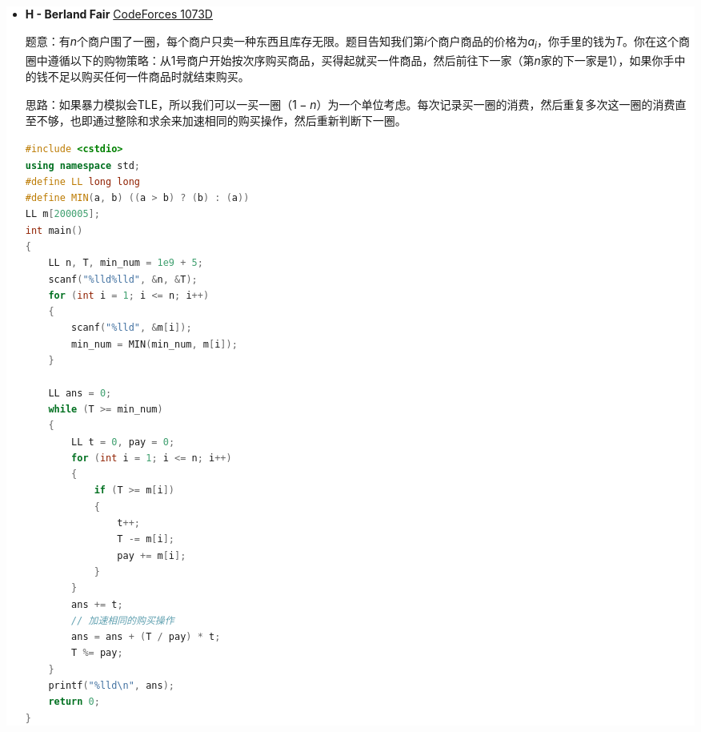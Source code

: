 - **H - Berland Fair** [CodeForces 1073D](https://codeforces.com/problemset/problem/1073/D) 

  题意：有$n$个商户围了一圈，每个商户只卖一种东西且库存无限。题目告知我们第$i$个商户商品的价格为$a_i$，你手里的钱为$T$。你在这个商圈中遵循以下的购物策略：从1号商户开始按次序购买商品，买得起就买一件商品，然后前往下一家（第$n$家的下一家是1），如果你手中的钱不足以购买任何一件商品时就结束购买。

  思路：如果暴力模拟会TLE，所以我们可以一买一圈（$1-n$）为一个单位考虑。每次记录买一圈的消费，然后重复多次这一圈的消费直至不够，也即通过整除和求余来加速相同的购买操作，然后重新判断下一圈。

  ```c++
  #include <cstdio>
  using namespace std;
  #define LL long long
  #define MIN(a, b) ((a > b) ? (b) : (a))
  LL m[200005];
  int main()
  {
      LL n, T, min_num = 1e9 + 5;
      scanf("%lld%lld", &n, &T);
      for (int i = 1; i <= n; i++)
      {
          scanf("%lld", &m[i]);
          min_num = MIN(min_num, m[i]);
      }
  
      LL ans = 0;
      while (T >= min_num)
      {
          LL t = 0, pay = 0;
          for (int i = 1; i <= n; i++)
          {
              if (T >= m[i])
              {
                  t++;
                  T -= m[i];
                  pay += m[i];
              }
          }
          ans += t;
          // 加速相同的购买操作
          ans = ans + (T / pay) * t;
          T %= pay;
      }
      printf("%lld\n", ans);
      return 0;
  }
  ```

  

